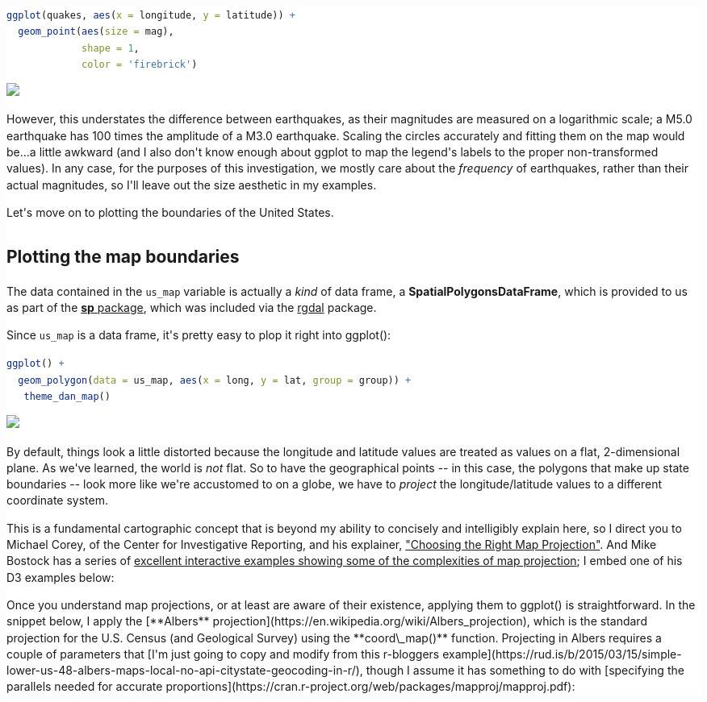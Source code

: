 ``` r
ggplot(quakes, aes(x = longitude, y = latitude)) +
  geom_point(aes(size = mag),
             shape = 1,
             color = 'firebrick')
```

![](/Users/dtown/Dropbox/rprojs/ok-earthquakes-Rnotebook/md/chapter-2-basic-r-concepts_files/figure-markdown_github/quake_points_mag_by_size-1.png)

However, this understates the difference between earthquakes, as their magnitudes are measured on a logarithmic scale; a M5.0 earthquake has 100 times the amplitude of a M3.0 earthquake. Scaling the circles accurately and fitting them on the map would be...a little awkward (and I also don't know enough about ggplot to map the legend's labels to the proper non-transformed values). In any case, for the purposes of this investigation, we mostly care about the *frequency* of earthquakes, rather than their actual magnitudes, so I'll leave out the size aesthetic in my examples.

Let's move on to plotting the boundaries of the United States.

Plotting the map boundaries
---------------------------

The data contained in the `us_map` variable is actually a *kind* of data frame, a **SpatialPolygonsDataFrame**, which is provided to us as part of the [**sp** package](https://cran.r-project.org/web/packages/sp/sp.pdf), which was included via the [rgdal](https://cran.r-project.org/web/packages/rgdal/index.html) package.

Since `us_map` is a data frame, it's pretty easy to plop it right into ggplot():

``` r
ggplot() +
  geom_polygon(data = us_map, aes(x = long, y = lat, group = group)) +
   theme_dan_map()
```

![](/Users/dtown/Dropbox/rprojs/ok-earthquakes-Rnotebook/md/chapter-2-basic-r-concepts_files/figure-markdown_github/default_map_plot-1.png)

By default, things look a little distorted because the longitude and latitude values are treated as values on a flat, 2-dimensional plane. As we've learned, the world is *not* flat. So to have the geographical points -- in this case, the polygons that make up state boundaries -- look more like we're accustomed to on a globe, we have to *project* the longitude/latitude values to a different coordinate system.

This is a fundamental cartographic concept that is beyond my ability to concisely and intelligibly explain here, so I direct you to Michael Corey, of the Center for Investigative Reporting, and his explainer, ["Choosing the Right Map Projection"](https://source.opennews.org/en-US/learning/choosing-right-map-projection/). And Mike Bostock has a series of [excellent interactive examples showing some of the complexities of map projection](http://bost.ocks.org/mike/example/#1); I embed one of his D3 examples below:

<iframe src="http://bl.ocks.org/dannguyen/raw/36e0f357433dda000dc0/918717fa8db0d0f8d8460026b4a41815b82362de/" width="700" height="400" marginwidth="0" marginheight="0" scrolling="no">
</iframe>
Once you understand map projections, or at least are aware of their existence, applying them to ggplot() is straightforward. In the snippet below, I apply the [**Albers** projection](https://en.wikipedia.org/wiki/Albers_projection), which is the standard projection for the U.S. Census (and Geological Survey) using the **coord\_map()** function. Projecting in Albers requires a couple of parameters that [I'm just going to copy and modify from this r-bloggers example](https://rud.is/b/2015/03/15/simple-lower-us-48-albers-maps-local-no-api-citystate-geocoding-in-r/), though I assume it has something to do with [specifying the parallels needed for accurate proportions](https://cran.r-project.org/web/packages/mapproj/mapproj.pdf):
